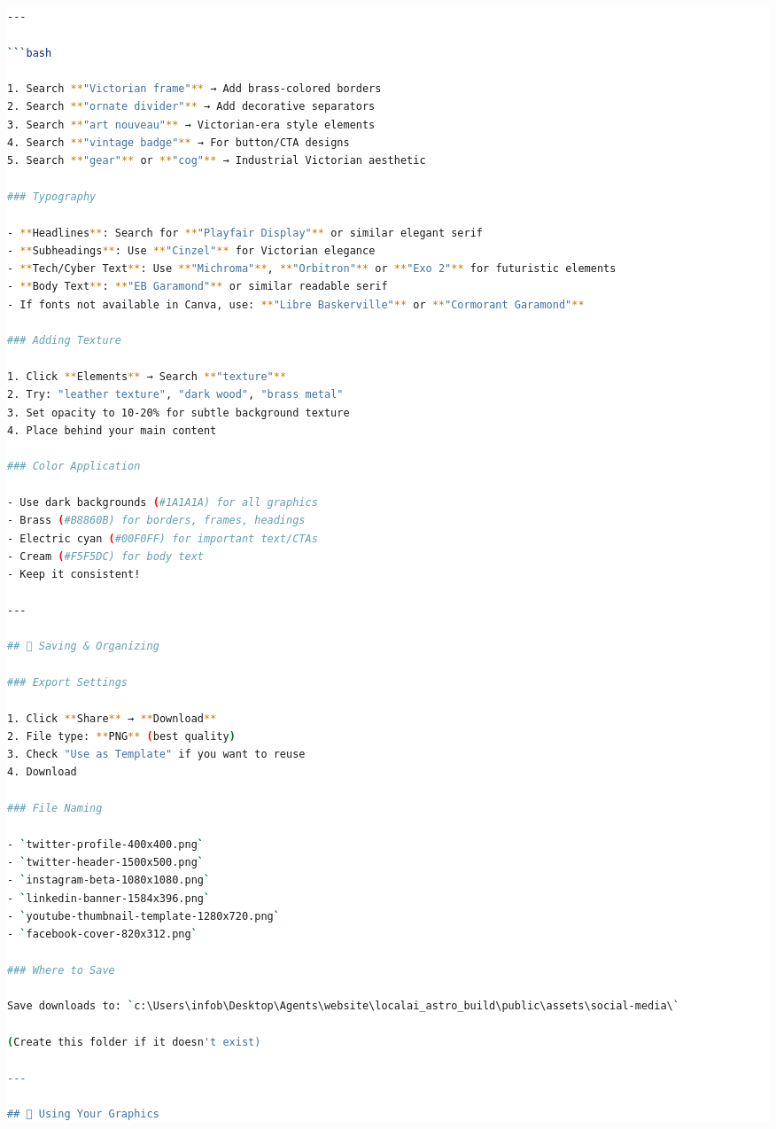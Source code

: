   ```bash
---

```bash

1. Search **"Victorian frame"** → Add brass-colored borders
2. Search **"ornate divider"** → Add decorative separators
3. Search **"art nouveau"** → Victorian-era style elements
4. Search **"vintage badge"** → For button/CTA designs
5. Search **"gear"** or **"cog"** → Industrial Victorian aesthetic

### Typography

- **Headlines**: Search for **"Playfair Display"** or similar elegant serif
- **Subheadings**: Use **"Cinzel"** for Victorian elegance
- **Tech/Cyber Text**: Use **"Michroma"**, **"Orbitron"** or **"Exo 2"** for futuristic elements
- **Body Text**: **"EB Garamond"** or similar readable serif
- If fonts not available in Canva, use: **"Libre Baskerville"** or **"Cormorant Garamond"**

### Adding Texture

1. Click **Elements** → Search **"texture"**
2. Try: "leather texture", "dark wood", "brass metal"
3. Set opacity to 10-20% for subtle background texture
4. Place behind your main content

### Color Application

- Use dark backgrounds (#1A1A1A) for all graphics
- Brass (#B8860B) for borders, frames, headings
- Electric cyan (#00F0FF) for important text/CTAs
- Cream (#F5F5DC) for body text
- Keep it consistent!

---

## 💾 Saving & Organizing

### Export Settings

1. Click **Share** → **Download**
2. File type: **PNG** (best quality)
3. Check "Use as Template" if you want to reuse
4. Download

### File Naming

- `twitter-profile-400x400.png`
- `twitter-header-1500x500.png`
- `instagram-beta-1080x1080.png`
- `linkedin-banner-1584x396.png`
- `youtube-thumbnail-template-1280x720.png`
- `facebook-cover-820x312.png`

### Where to Save

Save downloads to: `c:\Users\infob\Desktop\Agents\website\localai_astro_build\public\assets\social-media\`

(Create this folder if it doesn't exist)

---

## 📱 Using Your Graphics
  ```